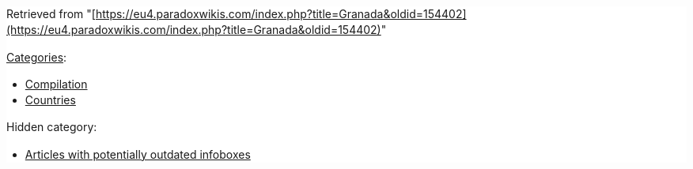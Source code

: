 Retrieved from "[https://eu4.paradoxwikis.com/index.php?title=Granada&oldid=154402](https://eu4.paradoxwikis.com/index.php?title=Granada&oldid=154402)"

[Categories](/Special:Categories "Special:Categories"):

*   [Compilation](/Category:Compilation "Category:Compilation")
*   [Countries](/Category:Countries "Category:Countries")

Hidden category:

*   [Articles with potentially outdated infoboxes](/Category:Articles_with_potentially_outdated_infoboxes "Category:Articles with potentially outdated infoboxes")